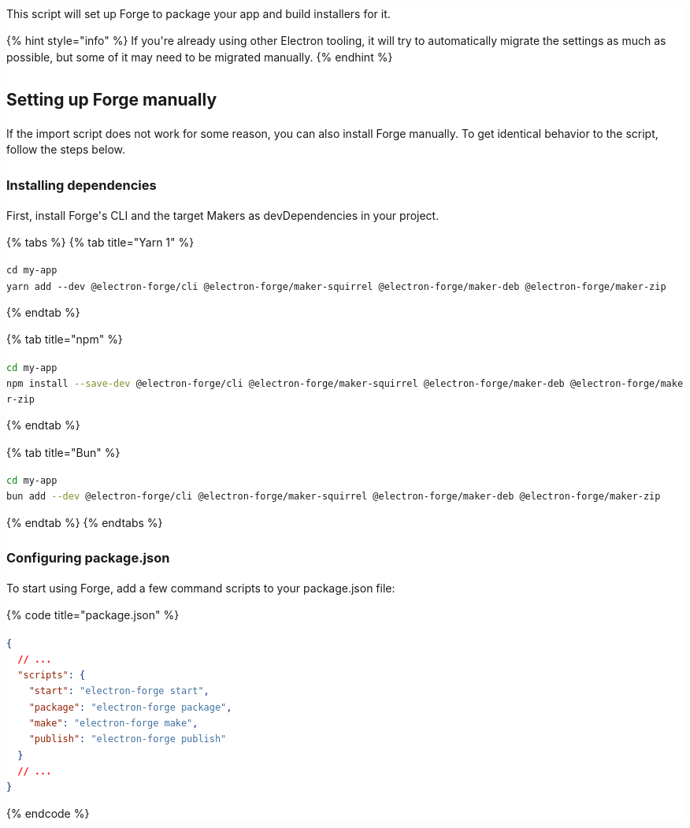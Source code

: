 This script will set up Forge to package your app and build installers for it.

{% hint style="info" %}
If you're already using other Electron tooling, it will try to automatically migrate the settings as much as possible, but some of it may need to be migrated manually.
{% endhint %}

## Setting up Forge manually

If the import script does not work for some reason, you can also install Forge manually. To get identical behavior to the script, follow the steps below.

### Installing dependencies

First, install Forge's CLI and the target Makers as devDependencies in your project.

{% tabs %}
{% tab title="Yarn 1" %}
```shell
cd my-app
yarn add --dev @electron-forge/cli @electron-forge/maker-squirrel @electron-forge/maker-deb @electron-forge/maker-zip
```
{% endtab %}

{% tab title="npm" %}
```bash
cd my-app
npm install --save-dev @electron-forge/cli @electron-forge/maker-squirrel @electron-forge/maker-deb @electron-forge/maker-zip
```
{% endtab %}

{% tab title="Bun" %}
```bash
cd my-app
bun add --dev @electron-forge/cli @electron-forge/maker-squirrel @electron-forge/maker-deb @electron-forge/maker-zip
```
{% endtab %}
{% endtabs %}

### Configuring package.json

To start using Forge, add a few command scripts to your package.json file:

{% code title="package.json" %}
```json
{
  // ...
  "scripts": {
    "start": "electron-forge start",
    "package": "electron-forge package",
    "make": "electron-forge make",
    "publish": "electron-forge publish"
  }
  // ... 
}
```
{% endcode %}
